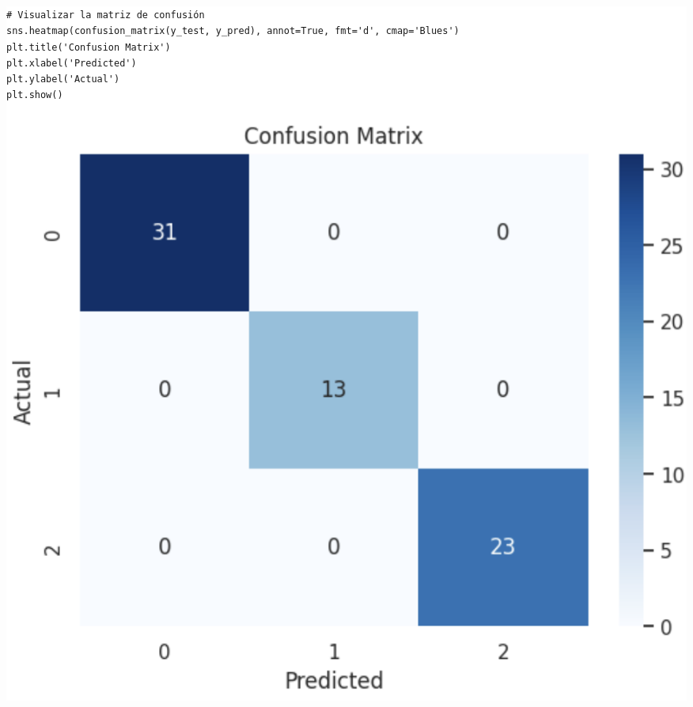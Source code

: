 ```
# Visualizar la matriz de confusión
sns.heatmap(confusion_matrix(y_test, y_pred), annot=True, fmt='d', cmap='Blues')
plt.title('Confusion Matrix')
plt.xlabel('Predicted')
plt.ylabel('Actual')
plt.show()
```

![alt text](image-6.png)